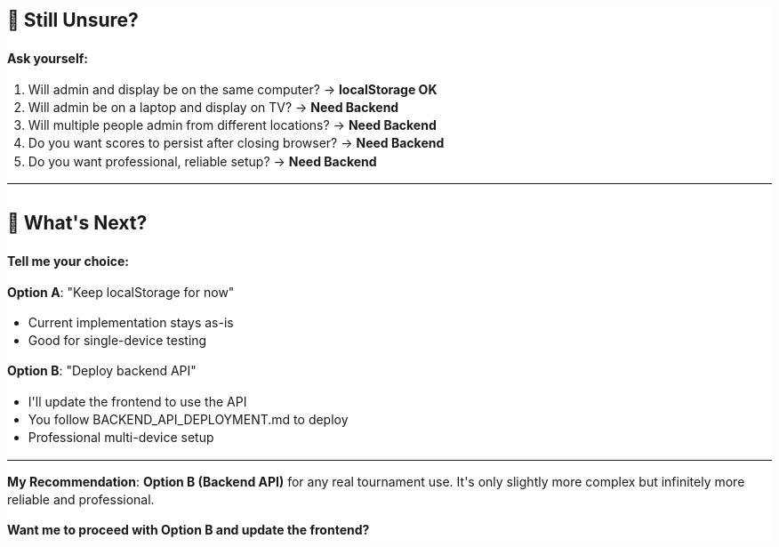 
## 🤔 Still Unsure?

**Ask yourself:**
1. Will admin and display be on the same computer? → **localStorage OK**
2. Will admin be on a laptop and display on TV? → **Need Backend**
3. Will multiple people admin from different locations? → **Need Backend**
4. Do you want scores to persist after closing browser? → **Need Backend**
5. Do you want professional, reliable setup? → **Need Backend**

---

## 💬 What's Next?

**Tell me your choice:**

**Option A**: "Keep localStorage for now" 
  - Current implementation stays as-is
  - Good for single-device testing

**Option B**: "Deploy backend API"
  - I'll update the frontend to use the API
  - You follow BACKEND_API_DEPLOYMENT.md to deploy
  - Professional multi-device setup

---

**My Recommendation**: **Option B (Backend API)** for any real tournament use. It's only slightly more complex but infinitely more reliable and professional.

**Want me to proceed with Option B and update the frontend?**

